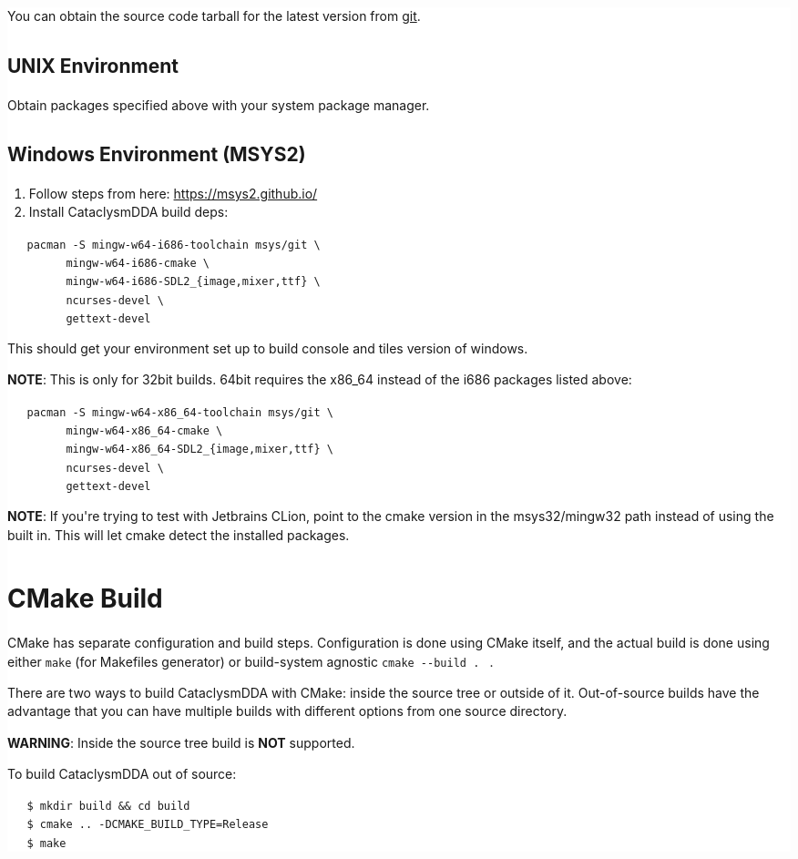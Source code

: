 You can obtain the source code tarball for the latest version from [git](https://github.com/CleverRaven/Cataclysm-DDA).


## UNIX Environment

Obtain packages specified above with your system package manager.


## Windows Environment (MSYS2)

 1. Follow steps from here: https://msys2.github.io/
 2. Install CataclysmDDA build deps:

 ```
	pacman -S mingw-w64-i686-toolchain msys/git \
		  mingw-w64-i686-cmake \
		  mingw-w64-i686-SDL2_{image,mixer,ttf} \
		  ncurses-devel \
		  gettext-devel
 ```

 This should get your environment set up to build console and tiles version of windows.

 **NOTE**: This is only for 32bit builds. 64bit requires the x86_64 instead of the i686
       packages listed above:

 ```
	pacman -S mingw-w64-x86_64-toolchain msys/git \
		  mingw-w64-x86_64-cmake \
		  mingw-w64-x86_64-SDL2_{image,mixer,ttf} \
		  ncurses-devel \
		  gettext-devel
 ```

 **NOTE**: If you're trying to test with Jetbrains CLion, point to the cmake version in the
       msys32/mingw32 path instead of using the built in. This will let cmake detect the
       installed packages.


# CMake Build

 CMake has separate configuration and build steps. Configuration
 is done using CMake itself, and the actual build is done using either `make`
 (for Makefiles generator) or build-system agnostic `cmake --build . ` .

 There are two ways to build CataclysmDDA with CMake: inside the source tree or
 outside of it. Out-of-source builds have the advantage that you can have
 multiple builds with different options from one source directory.

 **WARNING**: Inside the source tree build is **NOT** supported.

 To build CataclysmDDA out of source:

 ```
	$ mkdir build && cd build
	$ cmake .. -DCMAKE_BUILD_TYPE=Release
	$ make
 ```
